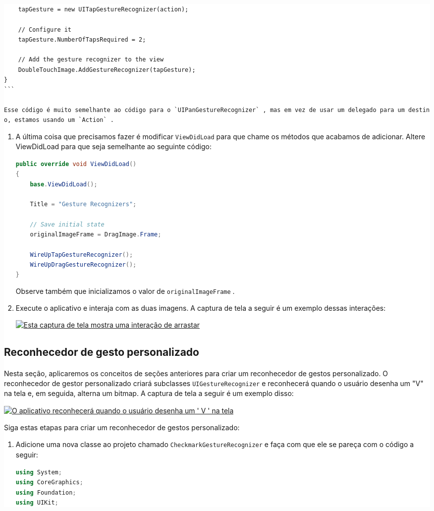         tapGesture = new UITapGestureRecognizer(action);

        // Configure it
        tapGesture.NumberOfTapsRequired = 2;

        // Add the gesture recognizer to the view
        DoubleTouchImage.AddGestureRecognizer(tapGesture);
    }
    ```

    Esse código é muito semelhante ao código para o `UIPanGestureRecognizer` , mas em vez de usar um delegado para um destino, estamos usando um `Action` .

1. A última coisa que precisamos fazer é modificar `ViewDidLoad` para que chame os métodos que acabamos de adicionar. Altere ViewDidLoad para que seja semelhante ao seguinte código:

    ```csharp
    public override void ViewDidLoad()
    {
        base.ViewDidLoad();

        Title = "Gesture Recognizers";

        // Save initial state
        originalImageFrame = DragImage.Frame;

        WireUpTapGestureRecognizer();
        WireUpDragGestureRecognizer();
    }
    ```

    Observe também que inicializamos o valor de `originalImageFrame` .

1. Execute o aplicativo e interaja com as duas imagens.
A captura de tela a seguir é um exemplo dessas interações:

    [![Esta captura de tela mostra uma interação de arrastar](ios-touch-walkthrough-images/image7.png)](ios-touch-walkthrough-images/image7.png#lightbox)

<a name="Custom_Gesture_Recognizer"></a>

## <a name="custom-gesture-recognizer"></a>Reconhecedor de gesto personalizado

Nesta seção, aplicaremos os conceitos de seções anteriores para criar um reconhecedor de gestos personalizado. O reconhecedor de gestor personalizado criará subclasses `UIGestureRecognizer` e reconhecerá quando o usuário desenha um "V" na tela e, em seguida, alterna um bitmap. A captura de tela a seguir é um exemplo disso:

 [![O aplicativo reconhecerá quando o usuário desenha um ' V ' na tela](ios-touch-walkthrough-images/image8.png)](ios-touch-walkthrough-images/image8.png#lightbox)

Siga estas etapas para criar um reconhecedor de gestos personalizado:

1. Adicione uma nova classe ao projeto chamado `CheckmarkGestureRecognizer` e faça com que ele se pareça com o código a seguir:

    ```csharp
    using System;
    using CoreGraphics;
    using Foundation;
    using UIKit;
